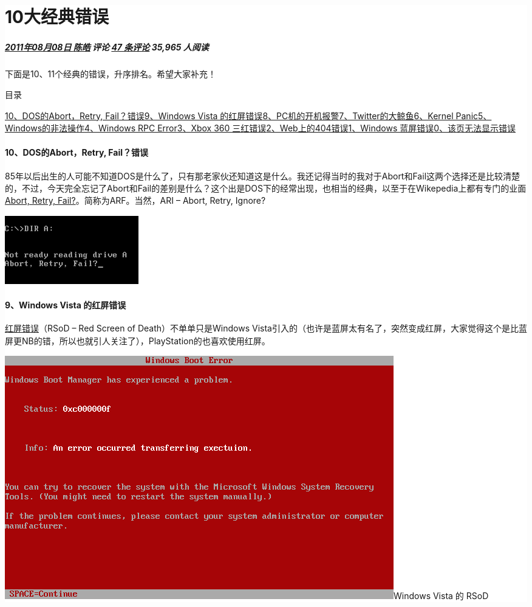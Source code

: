 # 10大经典错误

#####  [2011年08月08日 ](https://coolshell.cn/articles/5107.html) [陈皓](https://coolshell.cn/articles/author/haoel) 评论 [47 条评论](https://coolshell.cn/articles/5107.html#comments) 35,965 人阅读

下面是10、11个经典的错误，升序排名。希望大家补充！

目录



[10、DOS的Abort，Retry, Fail？错误](https://coolshell.cn/articles/5107.html#10、DOS的Abort，Retry_Fail？错误)[9、Windows Vista 的红屏错误](https://coolshell.cn/articles/5107.html#9、Windows_Vista_的红屏错误)[8、PC机的开机报警](https://coolshell.cn/articles/5107.html#8、PC机的开机报警)[7、Twitter的大鲸鱼](https://coolshell.cn/articles/5107.html#7、Twitter的大鲸鱼)[6、Kernel Panic](https://coolshell.cn/articles/5107.html#6、Kernel_Panic)[5、Windows的非法操作](https://coolshell.cn/articles/5107.html#5、Windows的非法操作)[4、Windows RPC Error](https://coolshell.cn/articles/5107.html#4、Windows_RPC_Error)[3、Xbox 360 三红错误](https://coolshell.cn/articles/5107.html#3、Xbox_360_三红错误)[2、Web上的404错误](https://coolshell.cn/articles/5107.html#2、Web上的404错误)[1、Windows 蓝屏错误](https://coolshell.cn/articles/5107.html#1、Windows_蓝屏错误)[0、该页无法显示错误](https://coolshell.cn/articles/5107.html#0、该页无法显示错误)

#### 10、DOS的Abort，Retry, Fail？错误

85年以后出生的人可能不知道DOS是什么了，只有那老家伙还知道这是什么。我还记得当时的我对于Abort和Fail这两个选择还是比较清楚的，不过，今天完全忘记了Abort和Fail的差别是什么？这个出是DOS下的经常出现，也相当的经典，以至于在Wikepedia上都有专门的业面 [Abort, Retry, Fail?](https://en.wikipedia.org/wiki/Abort,_Retry,_Fail%3F)。简称为ARF。当然，ARI – Abort, Retry, Ignore?

![Dos Abort Retry Fail](photo/Dos_Abort_Retry_Fail.png)

#### 9、Windows Vista 的红屏错误

[红屏错误](https://en.wikipedia.org/wiki/Red_Screen_of_Death)（RSoD – Red Screen of Death）不单单只是Windows Vista引入的（也许是蓝屏太有名了，突然变成红屏，大家觉得这个是比蓝屏更NB的错，所以也就引人关注了），PlayStation的也喜欢使用红屏。

![Longhorn RSoD](photo/Longhorn_RSoD.png)Windows Vista 的 RSoD

